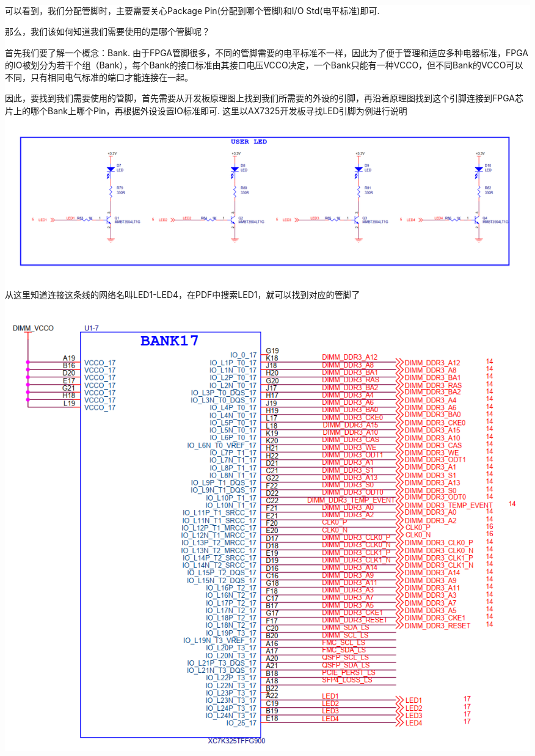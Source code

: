 可以看到，我们分配管脚时，主要需要关心Package Pin(分配到哪个管脚)和I/O Std(电平标准)即可.  

那么，我们该如何知道我们需要使用的是哪个管脚呢？  

首先我们要了解一个概念：Bank. 由于FPGA管脚很多，不同的管脚需要的电平标准不一样，因此为了便于管理和适应多种电器标准，FPGA的IO被划分为若干个组（Bank），每个Bank的接口标准由其接口电压VCCO决定，一个Bank只能有一种VCCO，但不同Bank的VCCO可以不同，只有相同电气标准的端口才能连接在一起。   

因此，要找到我们需要使用的管脚，首先需要从开发板原理图上找到我们所需要的外设的引脚，再沿着原理图找到这个引脚连接到FPGA芯片上的哪个Bank上哪个Pin，再根据外设设置IO标准即可. 这里以AX7325开发板寻找LED引脚为例进行说明  

![原理图中LED的位置](/img/Sch_led.png "原理图中LED的位置")

从这里知道连接这条线的网络名叫LED1-LED4，在PDF中搜索LED1，就可以找到对应的管脚了  

![原理图中Bank的位置](/img/Sch_bank.png "原理图中Bank的位置")  

